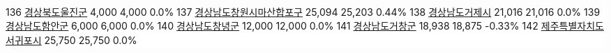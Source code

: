   <tr class="item">
    <td>136</td>
    <td><a href="/apt/경상북도울진군">경상북도울진군</a></td>
    <td>4,000</td>
    <td>4,000</td>
    <td>0.0%</td>
  </tr>

  <tr class="item">
    <td>137</td>
    <td><a href="/apt/경상남도창원시마산합포구">경상남도창원시마산합포구</a></td>
    <td>25,094</td>
    <td>25,203</td>
    <td>0.44%</td>
  </tr>

  <tr class="item">
    <td>138</td>
    <td><a href="/apt/경상남도거제시">경상남도거제시</a></td>
    <td>21,016</td>
    <td>21,016</td>
    <td>0.0%</td>
  </tr>

  <tr class="item">
    <td>139</td>
    <td><a href="/apt/경상남도함안군">경상남도함안군</a></td>
    <td>6,000</td>
    <td>6,000</td>
    <td>0.0%</td>
  </tr>

  <tr class="item">
    <td>140</td>
    <td><a href="/apt/경상남도창녕군">경상남도창녕군</a></td>
    <td>12,000</td>
    <td>12,000</td>
    <td>0.0%</td>
  </tr>

  <tr class="item">
    <td>141</td>
    <td><a href="/apt/경상남도거창군">경상남도거창군</a></td>
    <td>18,938</td>
    <td>18,875</td>
    <td>-0.33%</td>
  </tr>

  <tr class="item">
    <td>142</td>
    <td><a href="/apt/제주특별자치도서귀포시">제주특별자치도서귀포시</a></td>
    <td>25,750</td>
    <td>25,750</td>
    <td>0.0%</td>
  </tr>
